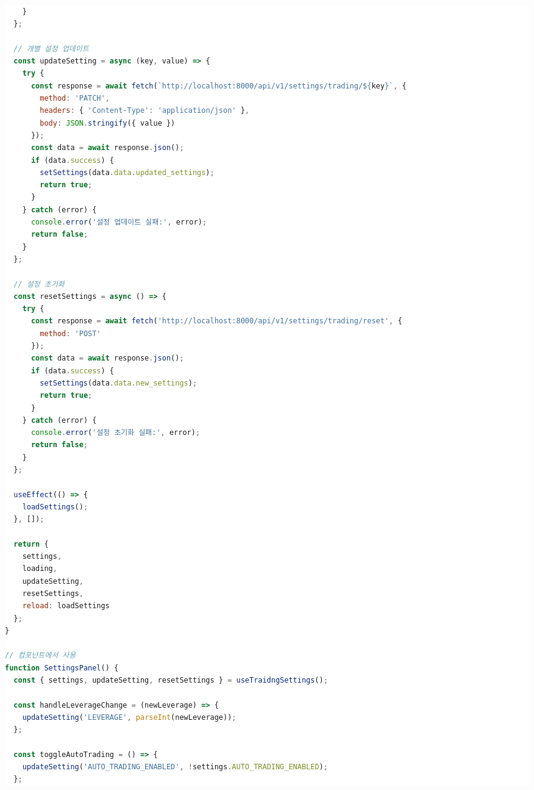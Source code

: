 ```jsx
    }
  };

  // 개별 설정 업데이트
  const updateSetting = async (key, value) => {
    try {
      const response = await fetch(`http://localhost:8000/api/v1/settings/trading/${key}`, {
        method: 'PATCH',
        headers: { 'Content-Type': 'application/json' },
        body: JSON.stringify({ value })
      });
      const data = await response.json();
      if (data.success) {
        setSettings(data.data.updated_settings);
        return true;
      }
    } catch (error) {
      console.error('설정 업데이트 실패:', error);
      return false;
    }
  };

  // 설정 초기화
  const resetSettings = async () => {
    try {
      const response = await fetch('http://localhost:8000/api/v1/settings/trading/reset', {
        method: 'POST'
      });
      const data = await response.json();
      if (data.success) {
        setSettings(data.data.new_settings);
        return true;
      }
    } catch (error) {
      console.error('설정 초기화 실패:', error);
      return false;
    }
  };

  useEffect(() => {
    loadSettings();
  }, []);

  return {
    settings,
    loading,
    updateSetting,
    resetSettings,
    reload: loadSettings
  };
}

// 컴포넌트에서 사용
function SettingsPanel() {
  const { settings, updateSetting, resetSettings } = useTraidngSettings();

  const handleLeverageChange = (newLeverage) => {
    updateSetting('LEVERAGE', parseInt(newLeverage));
  };

  const toggleAutoTrading = () => {
    updateSetting('AUTO_TRADING_ENABLED', !settings.AUTO_TRADING_ENABLED);
  };
```